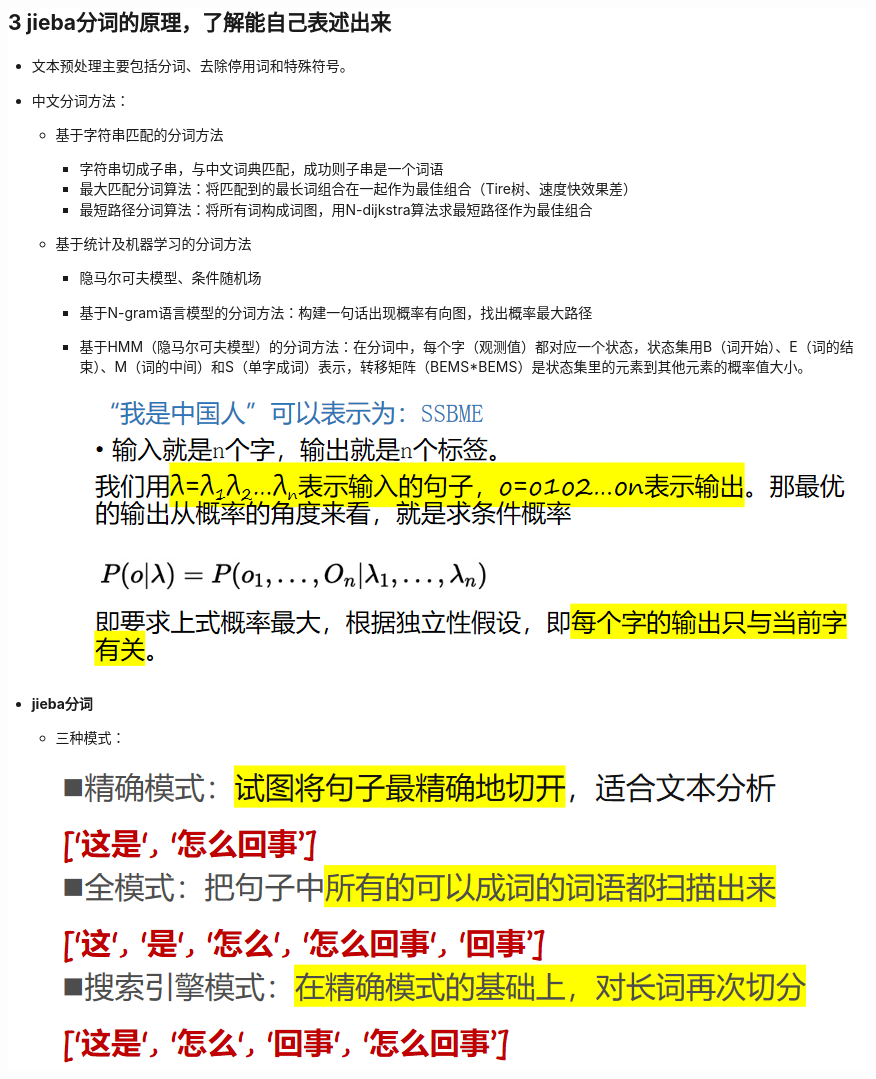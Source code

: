 ## 3 jieba分词的原理，了解能自己表述出来

- 文本预处理主要包括分词、去除停用词和特殊符号。

- 中文分词方法：

  - 基于字符串匹配的分词方法

    - 字符串切成子串，与中文词典匹配，成功则子串是一个词语
    - 最大匹配分词算法：将匹配到的最长词组合在一起作为最佳组合（Tire树、速度快效果差）
    - 最短路径分词算法：将所有词构成词图，用N-dijkstra算法求最短路径作为最佳组合

  - 基于统计及机器学习的分词方法

    - 隐马尔可夫模型、条件随机场

    - 基于N-gram语言模型的分词方法：构建一句话出现概率有向图，找出概率最大路径

    - 基于HMM（隐马尔可夫模型）的分词方法：在分词中，每个字（观测值）都对应一个状态，状态集用B（词开始）、E（词的结束）、M（词的中间）和S（单字成词）表示，转移矩阵（BEMS*BEMS）是状态集里的元素到其他元素的概率值大小。

      ![image-20231126000711938](img/image-20231126000711938.png)

- **jieba分词**

  - 三种模式：

    ![image-20231126000511165](img/image-20231126000511165.png)
